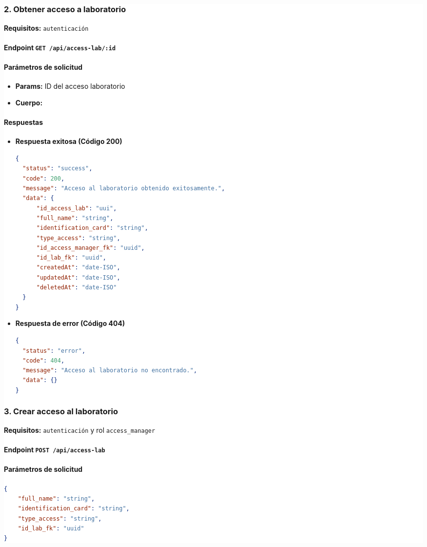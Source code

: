 ### 2. Obtener acceso a laboratorio

**Requisitos:** `autenticación`

#### Endpoint `GET /api/access-lab/:id`

#### Parámetros de solicitud

- **Params:** ID del acceso laboratorio

- **Cuerpo:**

#### Respuestas

- **Respuesta exitosa (Código 200)**

  ```json
  {
  	"status": "success",
  	"code": 200,
  	"message": "Acceso al laboratorio obtenido exitosamente.",
  	"data": {
  		"id_access_lab": "uui",
  		"full_name": "string",
  		"identification_card": "string",
  		"type_access": "string",
  		"id_access_manager_fk": "uuid",
  		"id_lab_fk": "uuid",
  		"createdAt": "date-ISO",
  		"updatedAt": "date-ISO",
  		"deletedAt": "date-ISO"
  	}
  }
  ```

- **Respuesta de error (Código 404)**

  ```json
  {
  	"status": "error",
  	"code": 404,
  	"message": "Acceso al laboratorio no encontrado.",
  	"data": {}
  }
  ```

### 3. Crear acceso al laboratorio

**Requisitos:** `autenticación` y rol `access_manager`

#### Endpoint `POST /api/access-lab`

#### Parámetros de solicitud

```json
{
	"full_name": "string",
	"identification_card": "string",
	"type_access": "string",
	"id_lab_fk": "uuid"
}
```
